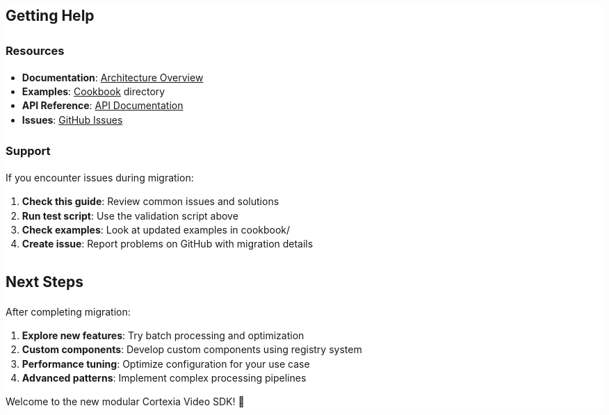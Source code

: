 ## Getting Help

### Resources

- **Documentation**: [Architecture Overview](../architecture/modular_design.md)
- **Examples**: [Cookbook](../../cookbook/) directory
- **API Reference**: [API Documentation](../api_reference/overview.md)
- **Issues**: [GitHub Issues](https://github.com/DylanLIiii/cortexia/issues)

### Support

If you encounter issues during migration:

1. **Check this guide**: Review common issues and solutions
2. **Run test script**: Use the validation script above
3. **Check examples**: Look at updated examples in cookbook/
4. **Create issue**: Report problems on GitHub with migration details

## Next Steps

After completing migration:

1. **Explore new features**: Try batch processing and optimization
2. **Custom components**: Develop custom components using registry system
3. **Performance tuning**: Optimize configuration for your use case
4. **Advanced patterns**: Implement complex processing pipelines

Welcome to the new modular Cortexia Video SDK! 🚀